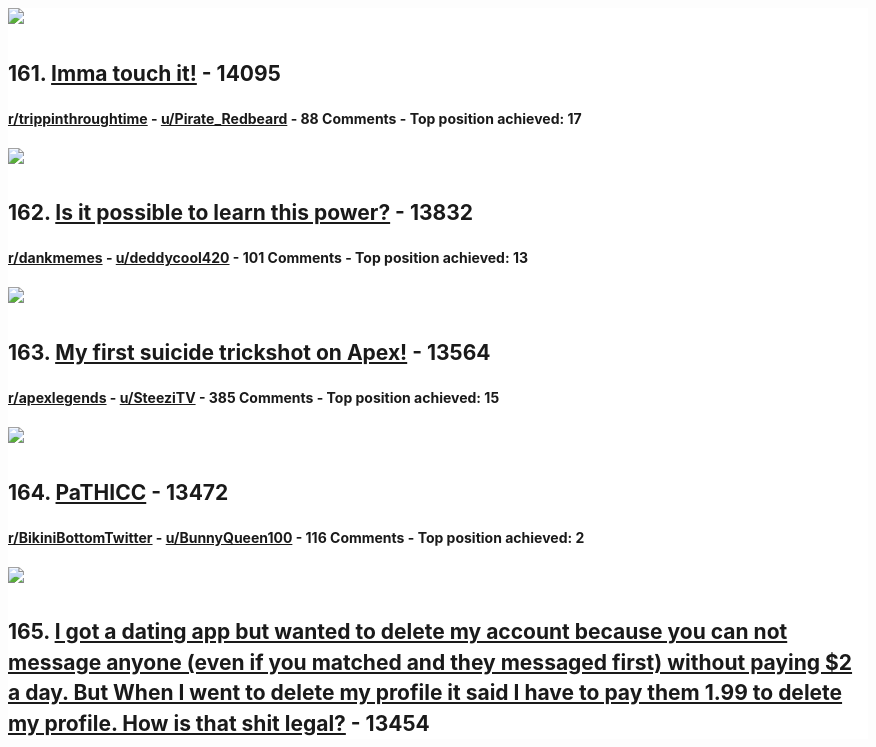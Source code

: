 <a href="https://i.imgur.com/ToW9byc.gifv"><img src="https://b.thumbs.redditmedia.com/t8mLiaOqni45-GTloKTRrlASXf78f0a_28S__J_2TwM.jpg"></img></a>

## 161. [Imma touch it!](http://reddit.com/r/trippinthroughtime/comments/c7p12i/imma_touch_it/) - 14095
#### [r/trippinthroughtime](http://reddit.com/r/trippinthroughtime) - [u/Pirate_Redbeard](http://reddit.com/u/Pirate_Redbeard) - 88 Comments - Top position achieved: 17

<a href="https://i.imgur.com/Ct8usmE.jpg"><img src="https://b.thumbs.redditmedia.com/mSFg20MK9SSxdaeQ5S9i7gIHS5nuIA-eXKFdG3JkVUc.jpg"></img></a>

## 162. [Is it possible to learn this power?](http://reddit.com/r/dankmemes/comments/c80haf/is_it_possible_to_learn_this_power/) - 13832
#### [r/dankmemes](http://reddit.com/r/dankmemes) - [u/deddycool420](http://reddit.com/u/deddycool420) - 101 Comments - Top position achieved: 13

<a href="https://i.redd.it/vryifd3hgr731.jpg"><img src="https://b.thumbs.redditmedia.com/4cB4VE7VTvxC4RMPFsBXgxH99Z5msn_SeFprtoNigNE.jpg"></img></a>

## 163. [My first suicide trickshot on Apex!](http://reddit.com/r/apexlegends/comments/c7rs0r/my_first_suicide_trickshot_on_apex/) - 13564
#### [r/apexlegends](http://reddit.com/r/apexlegends) - [u/SteeziTV](http://reddit.com/u/SteeziTV) - 385 Comments - Top position achieved: 15

<a href="https://v.redd.it/d9pm4qngno731"><img src="https://b.thumbs.redditmedia.com/-Yc8ydHTm1682z9OjPkG87SBDoNybTPMHPHxI76uaQs.jpg"></img></a>

## 164. [PaTHICC](http://reddit.com/r/BikiniBottomTwitter/comments/c7oo3t/pathicc/) - 13472
#### [r/BikiniBottomTwitter](http://reddit.com/r/BikiniBottomTwitter) - [u/BunnyQueen100](http://reddit.com/u/BunnyQueen100) - 116 Comments - Top position achieved: 2

<a href="https://i.redd.it/bdic8yd8pm731.jpg"><img src="https://b.thumbs.redditmedia.com/L_XlmP3Dp1eKOwmgVi5jIJN8fK1PdUQzo_WYzcrm6hI.jpg"></img></a>

## 165. [I got a dating app but wanted to delete my account because you can not message anyone (even if you matched and they messaged first) without paying $2 a day. But When I went to delete my profile it said I have to pay them 1.99 to delete my profile. How is that shit legal?](http://reddit.com/r/assholedesign/comments/c7nqw5/i_got_a_dating_app_but_wanted_to_delete_my/) - 13454
